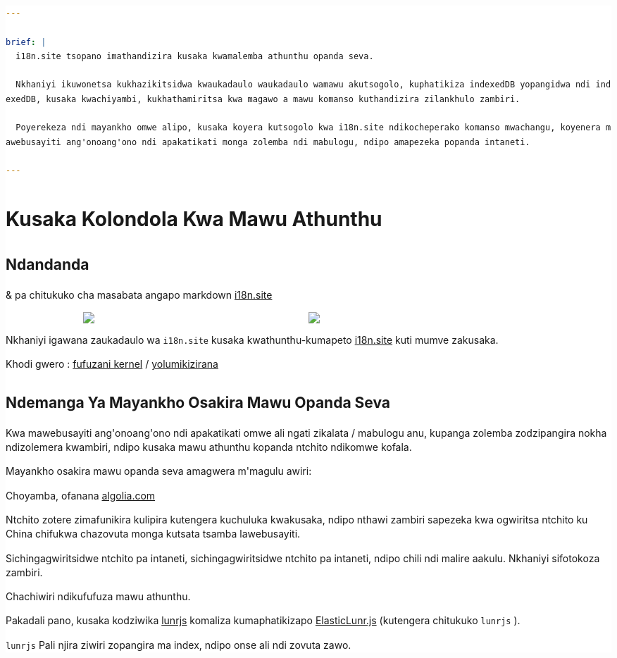 ```yaml
---

brief: |
  i18n.site tsopano imathandizira kusaka kwamalemba athunthu opanda seva.

  Nkhaniyi ikuwonetsa kukhazikitsidwa kwaukadaulo waukadaulo wamawu akutsogolo, kuphatikiza indexedDB yopangidwa ndi indexedDB, kusaka kwachiyambi, kukhathamiritsa kwa magawo a mawu komanso kuthandizira zilankhulo zambiri.

  Poyerekeza ndi mayankho omwe alipo, kusaka koyera kutsogolo kwa i18n.site ndikocheperako komanso mwachangu, koyenera mawebusayiti ang'onoang'ono ndi apakatikati monga zolemba ndi mabulogu, ndipo amapezeka popanda intaneti.

---
```


# Kusaka Kolondola Kwa Mawu Athunthu

## Ndandanda

& pa chitukuko cha masabata angapo markdown [i18n.site](//i18n.site)

<p style="display:flex;flex-wrap:wrap;justify-content:center"><img src="//p.3ti.site/1727600475.avif" style="width:320px"><img src="//p.3ti.site/1727602760.avif" style="width:320px"></p>

Nkhaniyi igawana zaukadaulo wa `i18n.site` kusaka kwathunthu-kumapeto [i18n.site](//i18n.site) kuti mumve zakusaka.

Khodi gwero : [fufuzani kernel](//github.com/i18n-site/ie/tree/main/qy) / [yolumikizirana](//github.com/i18n-site/plugin/tree/main/qy)

## Ndemanga Ya Mayankho Osakira Mawu Opanda Seva

Kwa mawebusayiti ang'onoang'ono ndi apakatikati omwe ali ngati zikalata / mabulogu anu, kupanga zolemba zodzipangira nokha ndizolemera kwambiri, ndipo kusaka mawu athunthu kopanda ntchito ndikomwe kofala.

Mayankho osakira mawu opanda seva amagwera m'magulu awiri:

Choyamba, ofanana [algolia.com](//algolia.com)

Ntchito zotere zimafunikira kulipira kutengera kuchuluka kwakusaka, ndipo nthawi zambiri sapezeka kwa ogwiritsa ntchito ku China chifukwa chazovuta monga kutsata tsamba lawebusayiti.

Sichingagwiritsidwe ntchito pa intaneti, sichingagwiritsidwe ntchito pa intaneti, ndipo chili ndi malire aakulu. Nkhaniyi sifotokoza zambiri.

Chachiwiri ndikufufuza mawu athunthu.

Pakadali pano, kusaka kodziwika [lunrjs](//lunrjs.com) komaliza kumaphatikizapo [ElasticLunr.js](//github.com/weixsong/elasticlunr.js) (kutengera chitukuko `lunrjs` ).

`lunrjs` Pali njira ziwiri zopangira ma index, ndipo onse ali ndi zovuta zawo.
